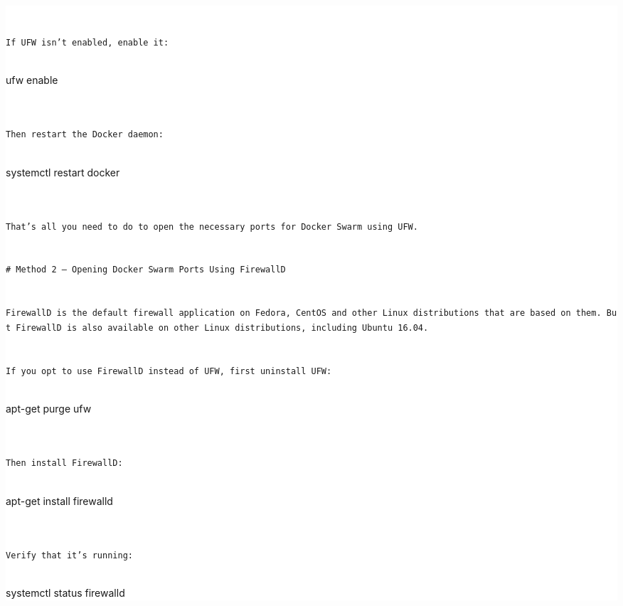 
```


If UFW isn’t enabled, enable it:


```
ufw enable


```


Then restart the Docker daemon:


```
systemctl restart docker

```


That’s all you need to do to open the necessary ports for Docker Swarm using UFW.


# Method 2 — Opening Docker Swarm Ports Using FirewallD


FirewallD is the default firewall application on Fedora, CentOS and other Linux distributions that are based on them. But FirewallD is also available on other Linux distributions, including Ubuntu 16.04.


If you opt to use FirewallD instead of UFW, first uninstall UFW:


```
apt-get purge ufw


```


Then install FirewallD:


```
apt-get install firewalld


```


Verify that it’s running:


```
systemctl status firewalld
